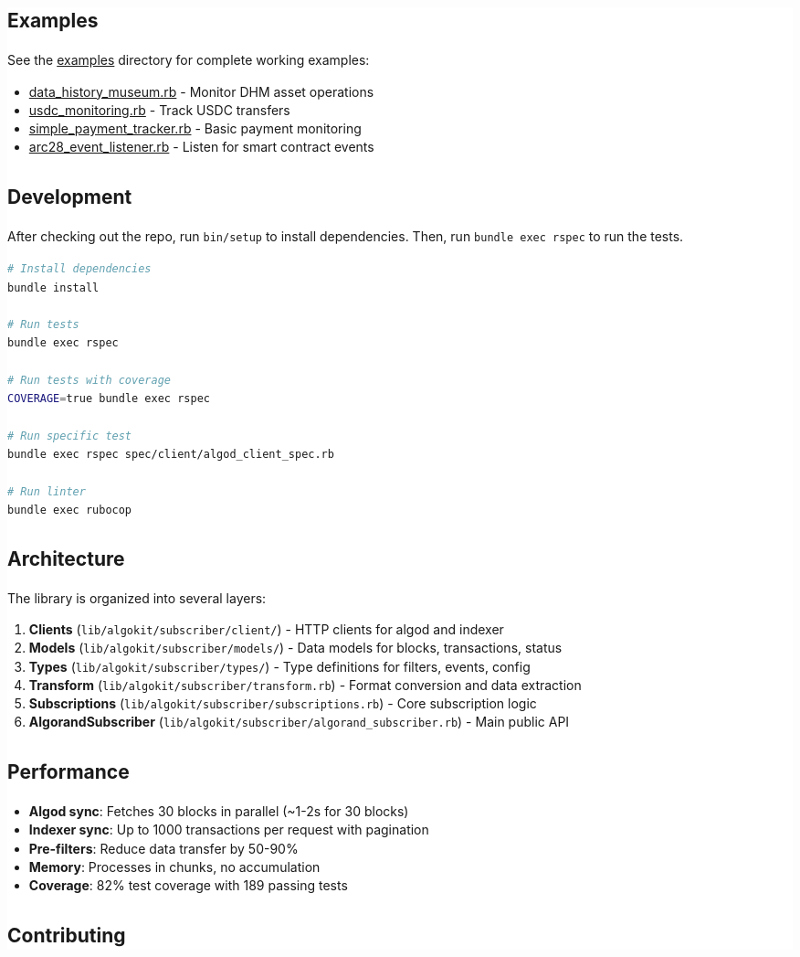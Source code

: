 ## Examples

See the [examples](examples/) directory for complete working examples:

- [data_history_museum.rb](examples/data_history_museum.rb) - Monitor DHM asset operations
- [usdc_monitoring.rb](examples/usdc_monitoring.rb) - Track USDC transfers
- [simple_payment_tracker.rb](examples/simple_payment_tracker.rb) - Basic payment monitoring
- [arc28_event_listener.rb](examples/arc28_event_listener.rb) - Listen for smart contract events

## Development

After checking out the repo, run `bin/setup` to install dependencies. Then, run `bundle exec rspec` to run the tests.

```bash
# Install dependencies
bundle install

# Run tests
bundle exec rspec

# Run tests with coverage
COVERAGE=true bundle exec rspec

# Run specific test
bundle exec rspec spec/client/algod_client_spec.rb

# Run linter
bundle exec rubocop
```

## Architecture

The library is organized into several layers:

1. **Clients** (`lib/algokit/subscriber/client/`) - HTTP clients for algod and indexer
2. **Models** (`lib/algokit/subscriber/models/`) - Data models for blocks, transactions, status
3. **Types** (`lib/algokit/subscriber/types/`) - Type definitions for filters, events, config
4. **Transform** (`lib/algokit/subscriber/transform.rb`) - Format conversion and data extraction
5. **Subscriptions** (`lib/algokit/subscriber/subscriptions.rb`) - Core subscription logic
6. **AlgorandSubscriber** (`lib/algokit/subscriber/algorand_subscriber.rb`) - Main public API

## Performance

- **Algod sync**: Fetches 30 blocks in parallel (~1-2s for 30 blocks)
- **Indexer sync**: Up to 1000 transactions per request with pagination
- **Pre-filters**: Reduce data transfer by 50-90%
- **Memory**: Processes in chunks, no accumulation
- **Coverage**: 82% test coverage with 189 passing tests

## Contributing
